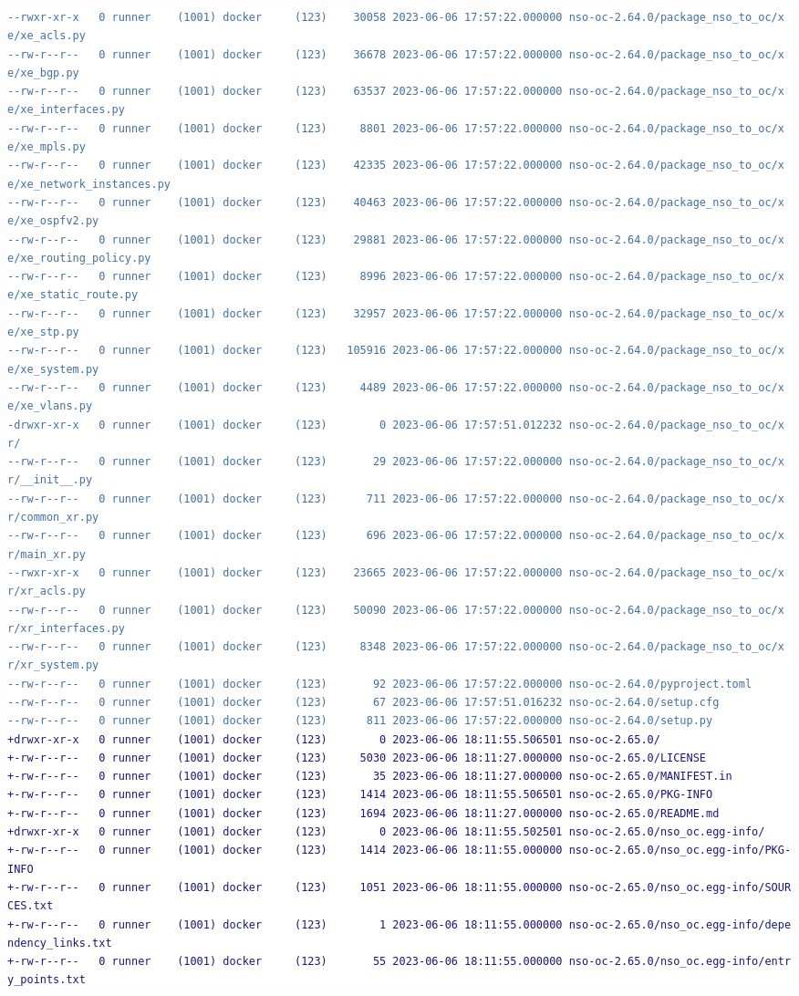```diff
--rwxr-xr-x   0 runner    (1001) docker     (123)    30058 2023-06-06 17:57:22.000000 nso-oc-2.64.0/package_nso_to_oc/xe/xe_acls.py
--rw-r--r--   0 runner    (1001) docker     (123)    36678 2023-06-06 17:57:22.000000 nso-oc-2.64.0/package_nso_to_oc/xe/xe_bgp.py
--rw-r--r--   0 runner    (1001) docker     (123)    63537 2023-06-06 17:57:22.000000 nso-oc-2.64.0/package_nso_to_oc/xe/xe_interfaces.py
--rw-r--r--   0 runner    (1001) docker     (123)     8801 2023-06-06 17:57:22.000000 nso-oc-2.64.0/package_nso_to_oc/xe/xe_mpls.py
--rw-r--r--   0 runner    (1001) docker     (123)    42335 2023-06-06 17:57:22.000000 nso-oc-2.64.0/package_nso_to_oc/xe/xe_network_instances.py
--rw-r--r--   0 runner    (1001) docker     (123)    40463 2023-06-06 17:57:22.000000 nso-oc-2.64.0/package_nso_to_oc/xe/xe_ospfv2.py
--rw-r--r--   0 runner    (1001) docker     (123)    29881 2023-06-06 17:57:22.000000 nso-oc-2.64.0/package_nso_to_oc/xe/xe_routing_policy.py
--rw-r--r--   0 runner    (1001) docker     (123)     8996 2023-06-06 17:57:22.000000 nso-oc-2.64.0/package_nso_to_oc/xe/xe_static_route.py
--rw-r--r--   0 runner    (1001) docker     (123)    32957 2023-06-06 17:57:22.000000 nso-oc-2.64.0/package_nso_to_oc/xe/xe_stp.py
--rw-r--r--   0 runner    (1001) docker     (123)   105916 2023-06-06 17:57:22.000000 nso-oc-2.64.0/package_nso_to_oc/xe/xe_system.py
--rw-r--r--   0 runner    (1001) docker     (123)     4489 2023-06-06 17:57:22.000000 nso-oc-2.64.0/package_nso_to_oc/xe/xe_vlans.py
-drwxr-xr-x   0 runner    (1001) docker     (123)        0 2023-06-06 17:57:51.012232 nso-oc-2.64.0/package_nso_to_oc/xr/
--rw-r--r--   0 runner    (1001) docker     (123)       29 2023-06-06 17:57:22.000000 nso-oc-2.64.0/package_nso_to_oc/xr/__init__.py
--rw-r--r--   0 runner    (1001) docker     (123)      711 2023-06-06 17:57:22.000000 nso-oc-2.64.0/package_nso_to_oc/xr/common_xr.py
--rw-r--r--   0 runner    (1001) docker     (123)      696 2023-06-06 17:57:22.000000 nso-oc-2.64.0/package_nso_to_oc/xr/main_xr.py
--rwxr-xr-x   0 runner    (1001) docker     (123)    23665 2023-06-06 17:57:22.000000 nso-oc-2.64.0/package_nso_to_oc/xr/xr_acls.py
--rw-r--r--   0 runner    (1001) docker     (123)    50090 2023-06-06 17:57:22.000000 nso-oc-2.64.0/package_nso_to_oc/xr/xr_interfaces.py
--rw-r--r--   0 runner    (1001) docker     (123)     8348 2023-06-06 17:57:22.000000 nso-oc-2.64.0/package_nso_to_oc/xr/xr_system.py
--rw-r--r--   0 runner    (1001) docker     (123)       92 2023-06-06 17:57:22.000000 nso-oc-2.64.0/pyproject.toml
--rw-r--r--   0 runner    (1001) docker     (123)       67 2023-06-06 17:57:51.016232 nso-oc-2.64.0/setup.cfg
--rw-r--r--   0 runner    (1001) docker     (123)      811 2023-06-06 17:57:22.000000 nso-oc-2.64.0/setup.py
+drwxr-xr-x   0 runner    (1001) docker     (123)        0 2023-06-06 18:11:55.506501 nso-oc-2.65.0/
+-rw-r--r--   0 runner    (1001) docker     (123)     5030 2023-06-06 18:11:27.000000 nso-oc-2.65.0/LICENSE
+-rw-r--r--   0 runner    (1001) docker     (123)       35 2023-06-06 18:11:27.000000 nso-oc-2.65.0/MANIFEST.in
+-rw-r--r--   0 runner    (1001) docker     (123)     1414 2023-06-06 18:11:55.506501 nso-oc-2.65.0/PKG-INFO
+-rw-r--r--   0 runner    (1001) docker     (123)     1694 2023-06-06 18:11:27.000000 nso-oc-2.65.0/README.md
+drwxr-xr-x   0 runner    (1001) docker     (123)        0 2023-06-06 18:11:55.502501 nso-oc-2.65.0/nso_oc.egg-info/
+-rw-r--r--   0 runner    (1001) docker     (123)     1414 2023-06-06 18:11:55.000000 nso-oc-2.65.0/nso_oc.egg-info/PKG-INFO
+-rw-r--r--   0 runner    (1001) docker     (123)     1051 2023-06-06 18:11:55.000000 nso-oc-2.65.0/nso_oc.egg-info/SOURCES.txt
+-rw-r--r--   0 runner    (1001) docker     (123)        1 2023-06-06 18:11:55.000000 nso-oc-2.65.0/nso_oc.egg-info/dependency_links.txt
+-rw-r--r--   0 runner    (1001) docker     (123)       55 2023-06-06 18:11:55.000000 nso-oc-2.65.0/nso_oc.egg-info/entry_points.txt
```